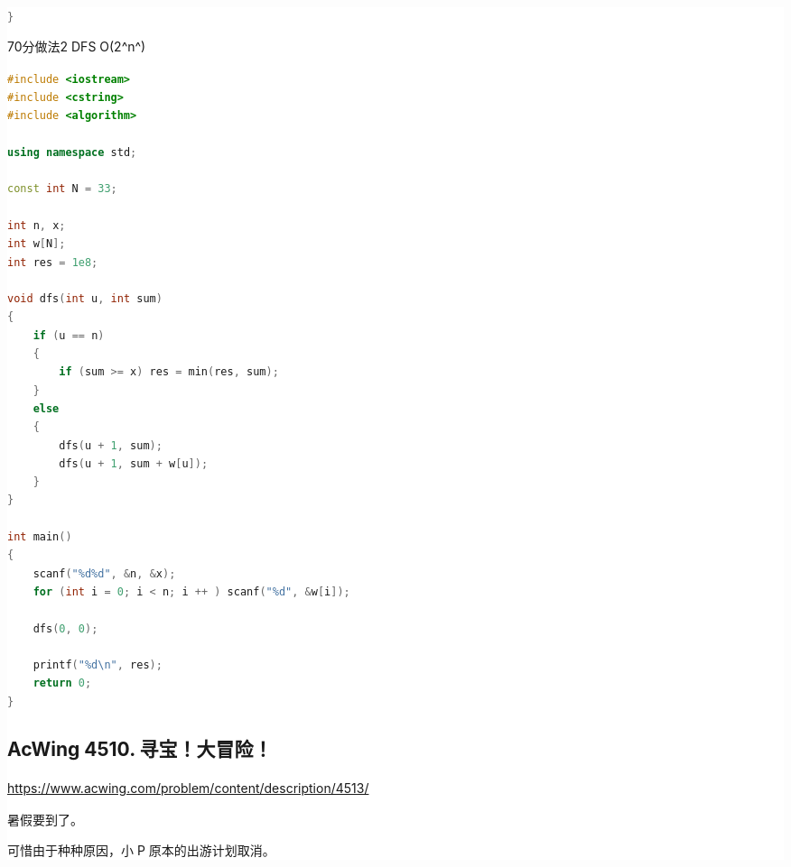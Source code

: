 ```c++
}
```



70分做法2 DFS O(2^n^)

```c++
#include <iostream>
#include <cstring>
#include <algorithm>

using namespace std;

const int N = 33;

int n, x;
int w[N];
int res = 1e8;

void dfs(int u, int sum)
{
    if (u == n)
    {
        if (sum >= x) res = min(res, sum);
    }
    else
    {
        dfs(u + 1, sum);
        dfs(u + 1, sum + w[u]);
    }
}

int main()
{
    scanf("%d%d", &n, &x);
    for (int i = 0; i < n; i ++ ) scanf("%d", &w[i]);

    dfs(0, 0);

    printf("%d\n", res);
    return 0;
}
```



## AcWing 4510. 寻宝！大冒险！

https://www.acwing.com/problem/content/description/4513/

暑假要到了。

可惜由于种种原因，小 P 原本的出游计划取消。
